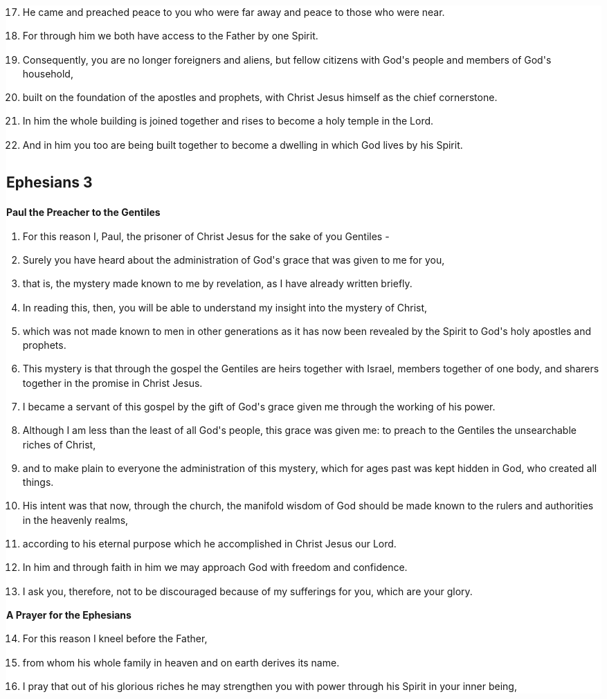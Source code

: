 17. He came and preached peace to you who were far away and peace to those who were near.

18. For through him we both have access to the Father by one Spirit.

19. Consequently, you are no longer foreigners and aliens, but fellow citizens with God's people and members of God's household,

20. built on the foundation of the apostles and prophets, with Christ Jesus himself as the chief cornerstone.

21. In him the whole building is joined together and rises to become a holy temple in the Lord.

22. And in him you too are being built together to become a dwelling in which God lives by his Spirit.

## Ephesians 3

__Paul the Preacher to the Gentiles__

1. For this reason I, Paul, the prisoner of Christ Jesus for the sake of you Gentiles -

2. Surely you have heard about the administration of God's grace that was given to me for you,

3. that is, the mystery made known to me by revelation, as I have already written briefly.

4. In reading this, then, you will be able to understand my insight into the mystery of Christ,

5. which was not made known to men in other generations as it has now been revealed by the Spirit to God's holy apostles and prophets.

6. This mystery is that through the gospel the Gentiles are heirs together with Israel, members together of one body, and sharers together in the promise in Christ Jesus.

7. I became a servant of this gospel by the gift of God's grace given me through the working of his power.

8. Although I am less than the least of all God's people, this grace was given me: to preach to the Gentiles the unsearchable riches of Christ,

9. and to make plain to everyone the administration of this mystery, which for ages past was kept hidden in God, who created all things.

10. His intent was that now, through the church, the manifold wisdom of God should be made known to the rulers and authorities in the heavenly realms,

11. according to his eternal purpose which he accomplished in Christ Jesus our Lord.

12. In him and through faith in him we may approach God with freedom and confidence.

13. I ask you, therefore, not to be discouraged because of my sufferings for you, which are your glory.

__A Prayer for the Ephesians__

14. For this reason I kneel before the Father,

15. from whom his whole family in heaven and on earth derives its name.

16. I pray that out of his glorious riches he may strengthen you with power through his Spirit in your inner being,
